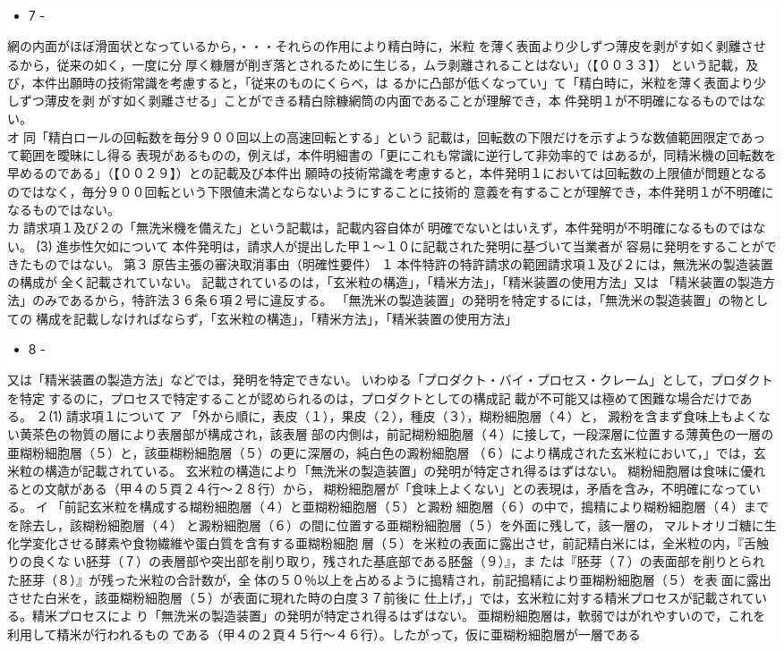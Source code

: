 - 7 - 
 
網の内面がほぼ滑面状となっているから，・・・それらの作用により精白時に，米粒
を薄く表面より少しずつ薄皮を剥がす如く剥離させるから，従来の如く，一度に分
厚く糠層が削ぎ落とされるために生じる，ムラ剥離されることはない」（【００３３】）
という記載，及び，本件出願時の技術常識を考慮すると，「従来のものにくらべ，は
るかに凸部が低くなってい」て「精白時に，米粒を薄く表面より少しずつ薄皮を剥
がす如く剥離させる」ことができる精白除糠網筒の内面であることが理解でき，本
件発明１が不明確になるものではない。  
オ 同「精白ロールの回転数を毎分９００回以上の高速回転とする」という
記載は，回転数の下限だけを示すような数値範囲限定であって範囲を曖昧にし得る
表現があるものの，例えば，本件明細書の「更にこれも常識に逆行して非効率的で
はあるが，同精米機の回転数を早めるのである」（【００２９】）との記載及び本件出
願時の技術常識を考慮すると，本件発明１においては回転数の上限値が問題となる
のではなく，毎分９００回転という下限値未満とならないようにすることに技術的
意義を有することが理解でき，本件発明１が不明確になるものではない。  
カ 請求項１及び２の「無洗米機を備えた」という記載は，記載内容自体が
明確でないとはいえず，本件発明が不明確になるものではない。 
(3) 進歩性欠如について 
本件発明は，請求人が提出した甲１～１０に記載された発明に基づいて当業者が
容易に発明をすることができたものではない。 
第３ 原告主張の審決取消事由（明確性要件） 
１ 本件特許の特許請求の範囲請求項１及び２には，無洗米の製造装置の構成が
全く記載されていない。 
記載されているのは，「玄米粒の構造」，「精米方法」，「精米装置の使用方法」又は
「精米装置の製造方法」のみであるから，特許法３６条６項２号に違反する。 
「無洗米の製造装置」の発明を特定するには，「無洗米の製造装置」の物としての
構成を記載しなければならず，「玄米粒の構造」，「精米方法」，「精米装置の使用方法」
 
- 8 - 
 
又は「精米装置の製造方法」などでは，発明を特定できない。 
いわゆる「プロダクト・バイ・プロセス・クレーム」として，プロダクトを特定
するのに，プロセスで特定することが認められるのは，プロダクトとしての構成記
載が不可能又は極めて困難な場合だけである。 
２(1) 請求項１について 
ア 「外から順に，表皮（１），果皮（２），種皮（３），糊粉細胞層（４）と，
澱粉を含まず食味上もよくない黄茶色の物質の層により表層部が構成され，該表層
部の内側は，前記糊粉細胞層（４）に接して，一段深層に位置する薄黄色の一層の
亜糊粉細胞層（５）と，該亜糊粉細胞層（５）の更に深層の，純白色の澱粉細胞層
（６）により構成された玄米粒において，」では，玄米粒の構造が記載されている。
玄米粒の構造により「無洗米の製造装置」の発明が特定され得るはずはない。 
 糊粉細胞層は食味に優れるとの文献がある（甲４の５頁２４行～２８行）から，
糊粉細胞層が「食味上よくない」との表現は，矛盾を含み，不明確になっている。 
  イ 「前記玄米粒を構成する糊粉細胞層（４）と亜糊粉細胞層（５）と澱粉
細胞層（６）の中で，搗精により糊粉細胞層（４）までを除去し，該糊粉細胞層（４）
と澱粉細胞層（６）の間に位置する亜糊粉細胞層（５）を外面に残して，該一層の，
マルトオリゴ糖に生化学変化させる酵素や食物繊維や蛋白質を含有する亜糊粉細胞
層（５）を米粒の表面に露出させ，前記精白米には，全米粒の内，『舌触りの良くな
い胚芽（７）の表層部や突出部を削り取り，残された基底部である胚盤（９）』，ま
たは『胚芽（７）の表面部を削りとられた胚芽（８）』が残った米粒の合計数が，全
体の５０％以上を占めるように搗精され，前記搗精により亜糊粉細胞層（５）を表
面に露出させた白米を，該亜糊粉細胞層（５）が表面に現れた時の白度３７前後に
仕上げ，」では，玄米粒に対する精米プロセスが記載されている。精米プロセスによ
り「無洗米の製造装置」の発明が特定され得るはずはない。 
亜糊粉細胞層は，軟弱ではがれやすいので，これを利用して精米が行われるもの
である（甲４の２頁４５行～４６行）。したがって，仮に亜糊粉細胞層が一層である
 
